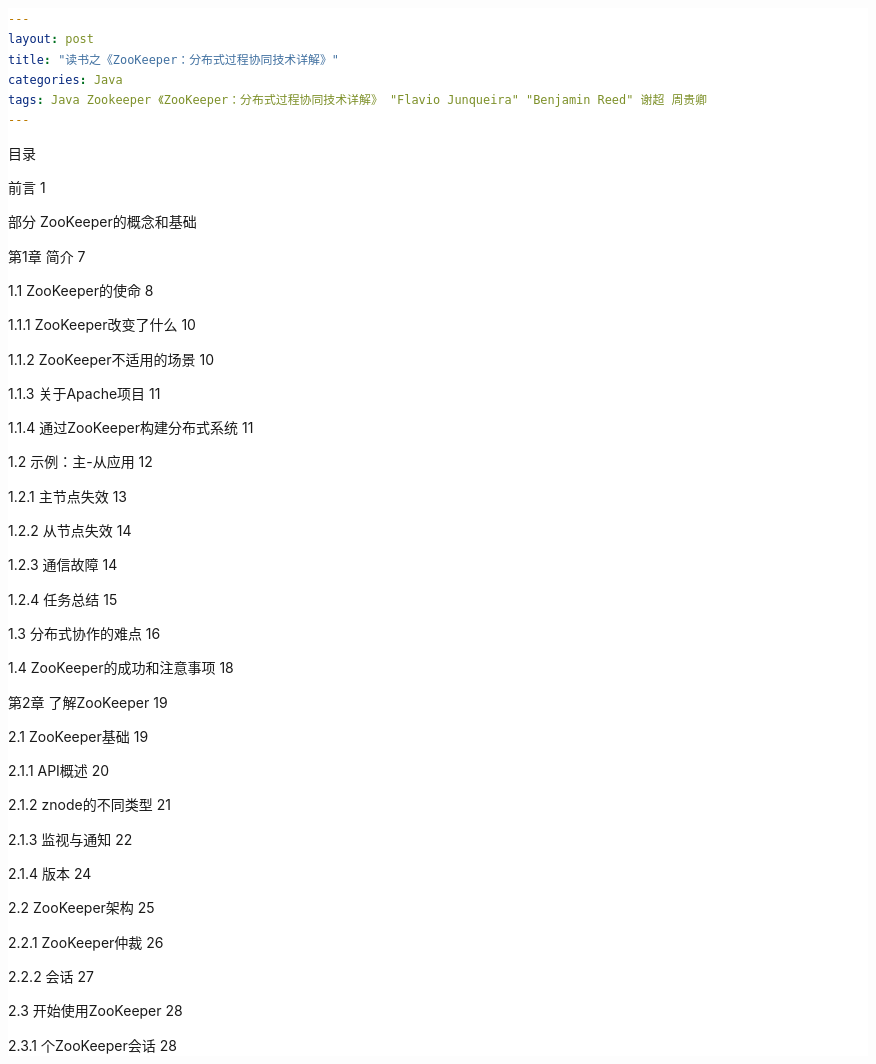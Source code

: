 ```yaml
---
layout: post
title: "读书之《ZooKeeper：分布式过程协同技术详解》"
categories: Java
tags: Java Zookeeper 《ZooKeeper：分布式过程协同技术详解》 "Flavio Junqueira" "Benjamin Reed" 谢超 周贵卿
---
```




目录

前言 1

部分 ZooKeeper的概念和基础

第1章 简介 7

1.1 ZooKeeper的使命 8

1.1.1 ZooKeeper改变了什么 10

1.1.2 ZooKeeper不适用的场景 10

1.1.3 关于Apache项目 11

1.1.4 通过ZooKeeper构建分布式系统 11

1.2 示例：主-从应用 12

1.2.1 主节点失效 13

1.2.2 从节点失效 14

1.2.3 通信故障 14

1.2.4 任务总结 15

1.3 分布式协作的难点 16

1.4 ZooKeeper的成功和注意事项 18

第2章 了解ZooKeeper 19

2.1 ZooKeeper基础 19

2.1.1 API概述 20

2.1.2 znode的不同类型 21

2.1.3 监视与通知 22

2.1.4 版本 24

2.2 ZooKeeper架构 25

2.2.1 ZooKeeper仲裁 26

2.2.2 会话 27

2.3 开始使用ZooKeeper 28

2.3.1 个ZooKeeper会话 28
